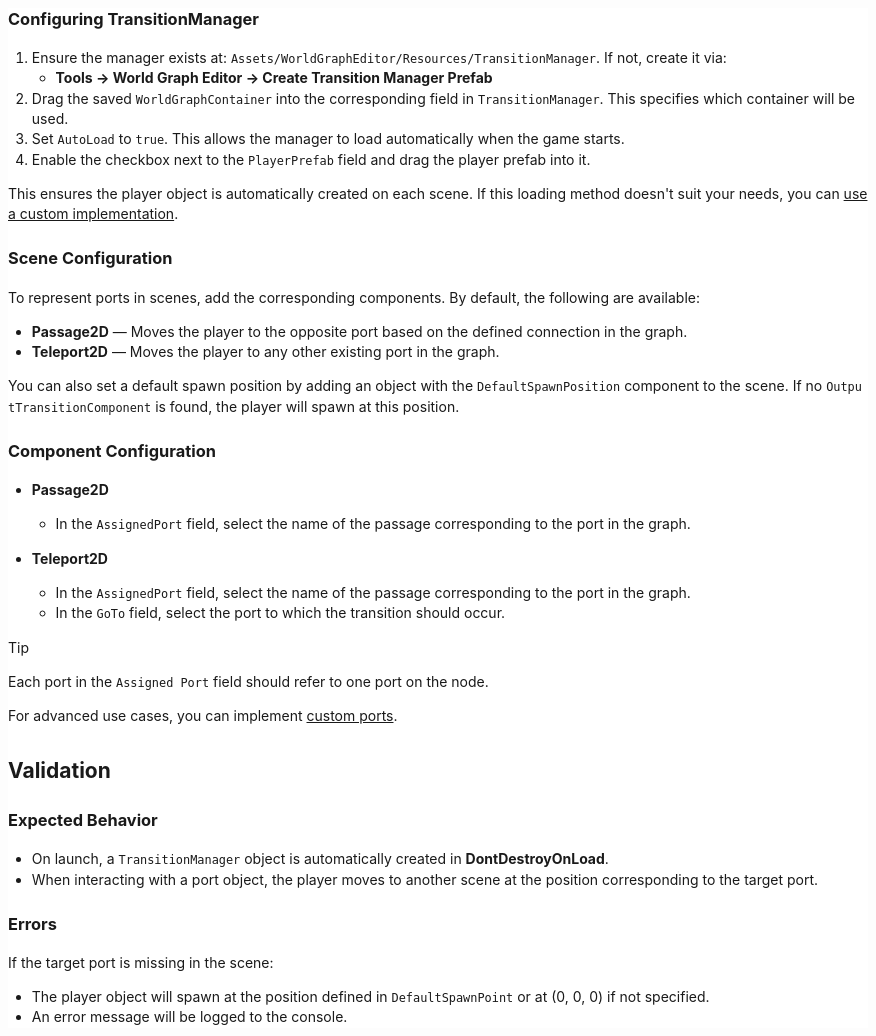 ### Configuring TransitionManager  

1. Ensure the manager exists at: `Assets/WorldGraphEditor/Resources/TransitionManager`. If not, create it via:  
   - **Tools → World Graph Editor → Create Transition Manager Prefab**  
2. Drag the saved `WorldGraphContainer` into the corresponding field in `TransitionManager`. This specifies which container will be used.  
3. Set `AutoLoad` to `true`. This allows the manager to load automatically when the game starts.  
4. Enable the checkbox next to the `PlayerPrefab` field and drag the player prefab into it.  

This ensures the player object is automatically created on each scene. If this loading method doesn't suit your needs, you can [use a custom implementation](#custom-transitionmanager-launch-implementation).  

### Scene Configuration  

To represent ports in scenes, add the corresponding components. By default, the following are available:  
- **Passage2D** — Moves the player to the opposite port based on the defined connection in the graph.  
- **Teleport2D** — Moves the player to any other existing port in the graph.  

You can also set a default spawn position by adding an object with the `DefaultSpawnPosition` component to the scene. If no `OutputTransitionComponent` is found, the player will spawn at this position.  

### Component Configuration  

- **Passage2D**  
  - In the `AssignedPort` field, select the name of the passage corresponding to the port in the graph.  

- **Teleport2D**  
  - In the `AssignedPort` field, select the name of the passage corresponding to the port in the graph.  
  - In the `GoTo` field, select the port to which the transition should occur.  

> [!TIP]  
> Each port in the `Assigned Port` field should refer to one port on the node.  

For advanced use cases, you can implement [custom ports](#custom-port-implementation).  

## Validation  
### Expected Behavior  

- On launch, a `TransitionManager` object is automatically created in **DontDestroyOnLoad**.  
- When interacting with a port object, the player moves to another scene at the position corresponding to the target port.  

### Errors  

If the target port is missing in the scene:  
- The player object will spawn at the position defined in `DefaultSpawnPoint` or at (0, 0, 0) if not specified.  
- An error message will be logged to the console.  
